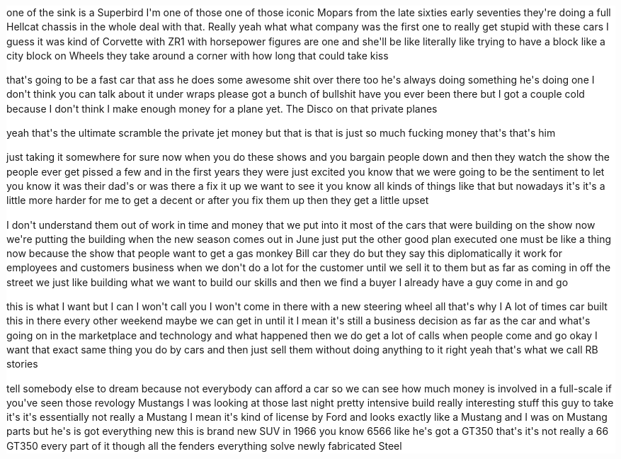 <timemark seconds="1208" />

one of the sink is a Superbird I'm one of those one of those iconic Mopars from the late sixties early seventies they're doing a full Hellcat chassis in the whole deal with that. Really yeah what what company was the first one to really get stupid with these cars I guess it was kind of Corvette with ZR1 with horsepower figures are one and she'll be like literally like trying to have a block like a city block on Wheels they take around a corner with how long that could take kiss

<timemark seconds="1253" />

that's going to be a fast car that ass he does some awesome shit over there too he's always doing something he's doing one I don't think you can talk about it under wraps please got a bunch of bullshit have you ever been there but I got a couple cold because I don't think I make enough money for a plane yet. The Disco on that private planes

<timemark seconds="1288" />

yeah that's the ultimate scramble the private jet money but that is that is just so much fucking money that's that's him

<timemark seconds="1300" />

just taking it somewhere for sure now when you do these shows and you bargain people down and then they watch the show the people ever get pissed a few and in the first years they were just excited you know that we were going to be the sentiment to let you know it was their dad's or was there a fix it up we want to see it you know all kinds of things like that but nowadays it's it's a little more harder for me to get a decent or after you fix them up then they get a little upset

<timemark seconds="1360" />

I don't understand them out of work in time and money that we put into it most of the cars that were building on the show now we're putting the building when the new season comes out in June just put the other good plan executed one must be like a thing now because the show that people want to get a gas monkey Bill car they do but they say this diplomatically it work for employees and customers business when we don't do a lot for the customer until we sell it to them but as far as coming in off the street we just like building what we want to build our skills and then we find a buyer I already have a guy come in and go

<timemark seconds="1420" />

this is what I want but I can I won't call you I won't come in there with a new steering wheel all that's why I A lot of times car built this in there every other weekend maybe we can get in until it I mean it's still a business decision as far as the car and what's going on in the marketplace and technology and what happened then we do get a lot of calls when people come and go okay I want that exact same thing you do by cars and then just sell them without doing anything to it right yeah that's what we call RB stories

<timemark seconds="1480" />

tell somebody else to dream because not everybody can afford a car so we can see how much money is involved in a full-scale if you've seen those revology Mustangs I was looking at those last night pretty intensive build really interesting stuff this guy to take it's it's essentially not really a Mustang I mean it's kind of license by Ford and looks exactly like a Mustang and I was on Mustang parts but he's is got everything new this is brand new SUV in 1966 you know 6566 like he's got a GT350 that's it's not really a 66 GT350 every part of it though all the fenders everything solve newly fabricated Steel

